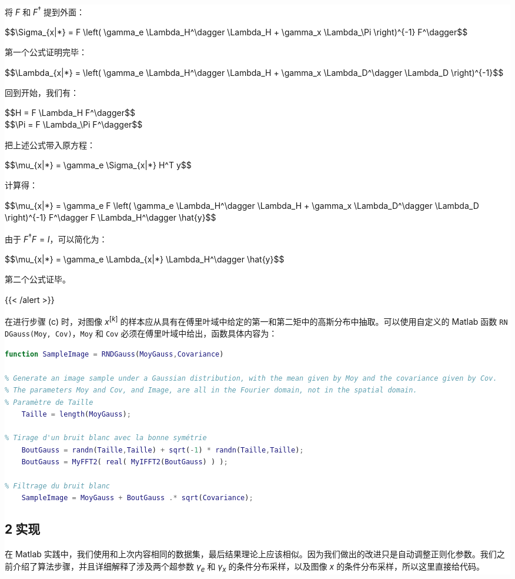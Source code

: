 将 $F$ 和 $F^\dagger$ 提到外面：

<div>$$\Sigma_{x|*} = F \left( \gamma_e \Lambda_H^\dagger \Lambda_H + \gamma_x \Lambda_\Pi \right)^{-1} F^\dagger$$</div>

第一个公式证明完毕：

<div>$$\Lambda_{x|*} = \left( \gamma_e \Lambda_H^\dagger \Lambda_H + \gamma_x \Lambda_D^\dagger \Lambda_D \right)^{-1}$$</div>

回到开始，我们有：

<div>$$H = F \Lambda_H F^\dagger$$</div>

<div>$$\Pi = F \Lambda_\Pi F^\dagger$$</div>

把上述公式带入原方程：

<div>$$\mu_{x|*} = \gamma_e \Sigma_{x|*} H^T y$$</div>

计算得：

<div>$$\mu_{x|*} = \gamma_e F \left( \gamma_e \Lambda_H^\dagger \Lambda_H + \gamma_x \Lambda_D^\dagger \Lambda_D \right)^{-1} F^\dagger F \Lambda_H^\dagger \hat{y}$$</div>

由于 $F^\dagger F = I$，可以简化为：

<div>$$\mu_{x|*} = \gamma_e \Lambda_{x|*} \Lambda_H^\dagger \hat{y}$$</div>

第二个公式证毕。

 {{< /alert >}}



在进行步骤 (c) 时，对图像 $x^{[k]}$ 的样本应从具有在傅里叶域中给定的第一和第二矩中的高斯分布中抽取。可以使用自定义的 Matlab 函数 `RNDGauss(Moy, Cov)`，`Moy` 和 `Cov` 必须在傅里叶域中给出，函数具体内容为：

```matlab
function SampleImage = RNDGauss(MoyGauss,Covariance)	

% Generate an image sample under a Gaussian distribution, with the mean given by Moy and the covariance given by Cov.
% The parameters Moy and Cov, and Image, are all in the Fourier domain, not in the spatial domain.
% Paramètre de Taille
	Taille = length(MoyGauss);
    
% Tirage d'un bruit blanc avec la bonne symétrie
	BoutGauss = randn(Taille,Taille) + sqrt(-1) * randn(Taille,Taille);
    BoutGauss = MyFFT2( real( MyIFFT2(BoutGauss) ) );

% Filtrage du bruit blanc
	SampleImage = MoyGauss + BoutGauss .* sqrt(Covariance);
```

## 2 实现

在 Matlab 实践中，我们使用和上次内容相同的数据集，最后结果理论上应该相似。因为我们做出的改进只是自动调整正则化参数。我们之前介绍了算法步骤，并且详细解释了涉及两个超参数 $\gamma_e$ 和 $\gamma_x$ 的条件分布采样，以及图像 $x$ 的条件分布采样，所以这里直接给代码。
